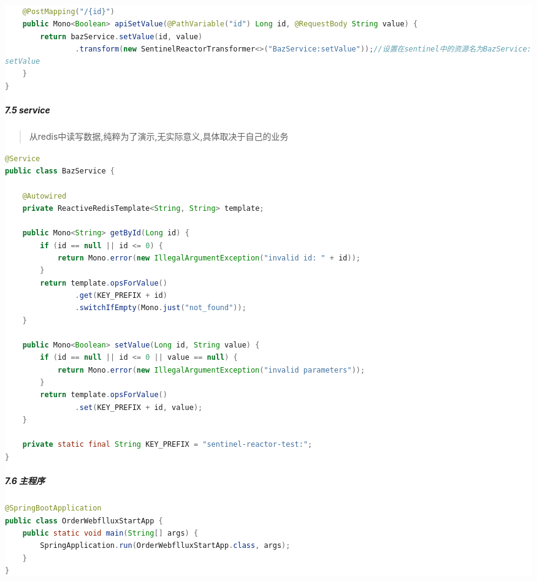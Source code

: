 ```java
    @PostMapping("/{id}")
    public Mono<Boolean> apiSetValue(@PathVariable("id") Long id, @RequestBody String value) {
        return bazService.setValue(id, value)
                .transform(new SentinelReactorTransformer<>("BazService:setValue"));//设置在sentinel中的资源名为BazService:setValue
    }
}
```



##### 7.5 service

> 从redis中读写数据,纯粹为了演示,无实际意义,具体取决于自己的业务

```java
@Service
public class BazService {

    @Autowired
    private ReactiveRedisTemplate<String, String> template;

    public Mono<String> getById(Long id) {
        if (id == null || id <= 0) {
            return Mono.error(new IllegalArgumentException("invalid id: " + id));
        }
        return template.opsForValue()
                .get(KEY_PREFIX + id)
                .switchIfEmpty(Mono.just("not_found"));
    }

    public Mono<Boolean> setValue(Long id, String value) {
        if (id == null || id <= 0 || value == null) {
            return Mono.error(new IllegalArgumentException("invalid parameters"));
        }
        return template.opsForValue()
                .set(KEY_PREFIX + id, value);
    }

    private static final String KEY_PREFIX = "sentinel-reactor-test:";
}
```



##### 7.6 主程序

```java
@SpringBootApplication
public class OrderWebflluxStartApp {
	public static void main(String[] args) {
	    SpringApplication.run(OrderWebflluxStartApp.class, args);
	}
}
```
